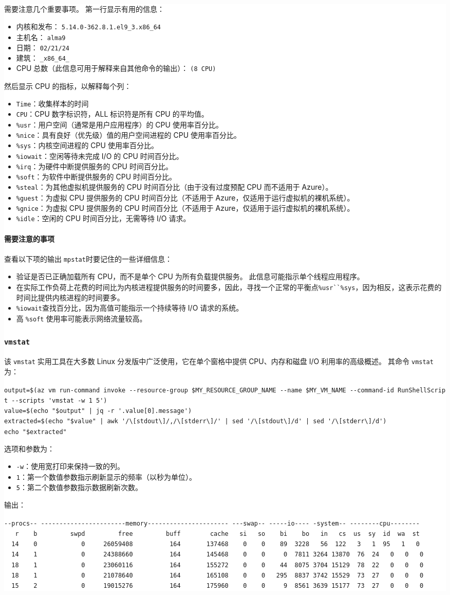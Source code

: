 需要注意几个重要事项。 第一行显示有用的信息：

* 内核和发布： `5.14.0-362.8.1.el9_3.x86_64`
* 主机名： `alma9`
* 日期： `02/21/24`
* 建筑： `_x86_64_`
* CPU 总数（此信息可用于解释来自其他命令的输出）： `(8 CPU)`

然后显示 CPU 的指标，以解释每个列：

* `Time`：收集样本的时间
* `CPU`：CPU 数字标识符，ALL 标识符是所有 CPU 的平均值。
* `%usr`：用户空间（通常是用户应用程序）的 CPU 使用率百分比。
* `%nice`：具有良好（优先级）值的用户空间进程的 CPU 使用率百分比。
* `%sys`：内核空间进程的 CPU 使用率百分比。
* `%iowait`：空闲等待未完成 I/O 的 CPU 时间百分比。
* `%irq`：为硬件中断提供服务的 CPU 时间百分比。
* `%soft`：为软件中断提供服务的 CPU 时间百分比。
* `%steal`：为其他虚拟机提供服务的 CPU 时间百分比（由于没有过度预配 CPU 而不适用于 Azure）。
* `%guest`：为虚拟 CPU 提供服务的 CPU 时间百分比（不适用于 Azure，仅适用于运行虚拟机的裸机系统）。
* `%gnice`：为虚拟 CPU 提供服务的 CPU 时间百分比（不适用于 Azure，仅适用于运行虚拟机的裸机系统）。
* `%idle`：空闲的 CPU 时间百分比，无需等待 I/O 请求。

#### 需要注意的事项

查看以下项的输出 `mpstat`时要记住的一些详细信息：

* 验证是否已正确加载所有 CPU，而不是单个 CPU 为所有负载提供服务。 此信息可能指示单个线程应用程序。
* 在实际工作负荷上花费的时间比为内核进程提供服务的时间要多，因此，寻找一个正常的平衡点`%usr``%sys`，因为相反，这表示花费的时间比提供内核进程的时间要多。
* `%iowait`查找百分比，因为高值可能指示一个持续等待 I/O 请求的系统。
* 高 `%soft` 使用率可能表示网络流量较高。

### `vmstat`

该 `vmstat` 实用工具在大多数 Linux 分发版中广泛使用，它在单个窗格中提供 CPU、内存和磁盘 I/O 利用率的高级概述。
其命令 `vmstat` 为：

```azurecli-interactive
output=$(az vm run-command invoke --resource-group $MY_RESOURCE_GROUP_NAME --name $MY_VM_NAME --command-id RunShellScript --scripts 'vmstat -w 1 5')
value=$(echo "$output" | jq -r '.value[0].message')
extracted=$(echo "$value" | awk '/\[stdout\]/,/\[stderr\]/' | sed '/\[stdout\]/d' | sed '/\[stderr\]/d')
echo "$extracted"
```

选项和参数为：

* `-w`：使用宽打印来保持一致的列。
* `1`：第一个数值参数指示刷新显示的频率（以秒为单位）。
* `5`：第二个数值参数指示数据刷新次数。

输出：

```output
--procs-- -----------------------memory---------------------- ---swap-- -----io---- -system-- --------cpu--------
   r    b         swpd         free         buff        cache   si   so    bi    bo   in   cs  us  sy  id  wa  st
  14    0            0     26059408          164       137468    0    0    89  3228   56  122   3   1  95   1   0
  14    1            0     24388660          164       145468    0    0     0  7811 3264 13870  76  24   0   0   0
  18    1            0     23060116          164       155272    0    0    44  8075 3704 15129  78  22   0   0   0
  18    1            0     21078640          164       165108    0    0   295  8837 3742 15529  73  27   0   0   0
  15    2            0     19015276          164       175960    0    0     9  8561 3639 15177  73  27   0   0   0
```